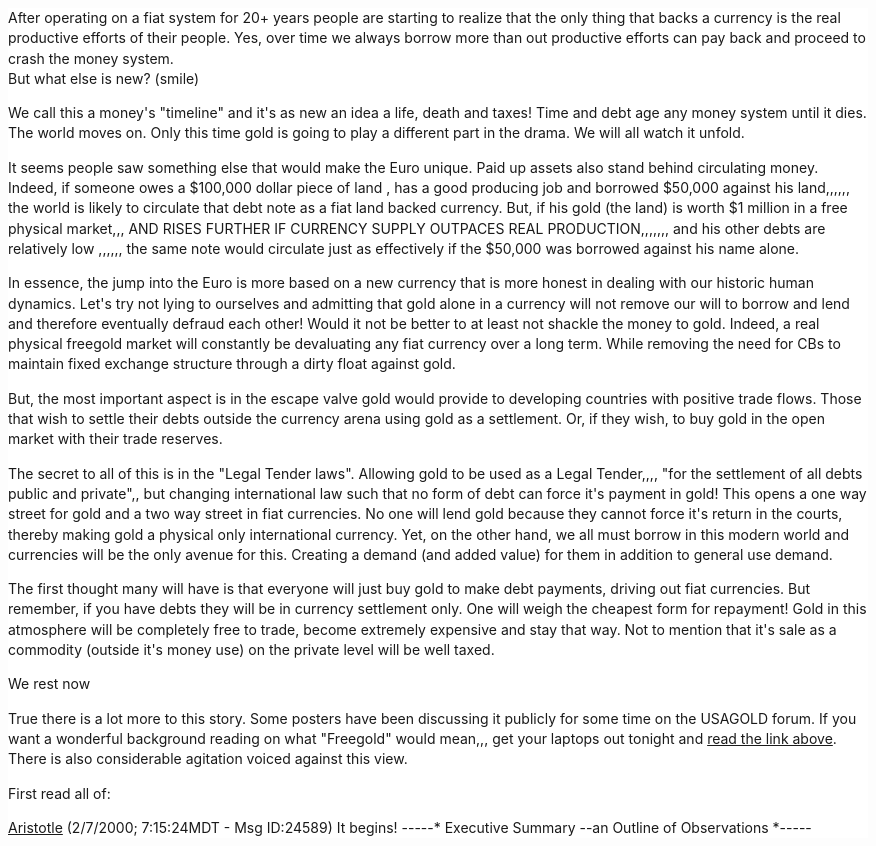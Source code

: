 After operating on a fiat system for 20+ years people are starting to realize that the only thing that backs a currency is the real productive efforts of their people. Yes, over time we always borrow more than out productive efforts can pay back and proceed to crash the money system.  
But what else is new? (smile)  
  
We call this a money's "timeline" and it's as new an idea a life, death and taxes! Time and debt age any money system until it dies. The world moves on. Only this time gold is going to play a different part in the drama. We will all watch it unfold.  
  
It seems people saw something else that would make the Euro unique. Paid up assets also stand behind circulating money. Indeed, if someone owes a $100,000 dollar piece of land , has a good producing job and borrowed $50,000 against his land,,,,,, the world is likely to circulate that debt note as a fiat land backed currency. But, if his gold (the land) is worth $1 million in a free physical market,,, AND RISES FURTHER IF CURRENCY SUPPLY OUTPACES REAL PRODUCTION,,,,,,, and his other debts are relatively low ,,,,,, the same note would circulate just as effectively if the $50,000 was borrowed against his name alone.  
  
In essence, the jump into the Euro is more based on a new currency that is more honest in dealing with our historic human dynamics. Let's try not lying to ourselves and admitting that gold alone in a currency will not remove our will to borrow and lend and therefore eventually defraud each other! Would it not be better to at least not shackle the money to gold. Indeed, a real physical freegold market will constantly be devaluating any fiat currency over a long term. While removing the need for CBs to maintain fixed exchange structure through a dirty float against gold.  
  
But, the most important aspect is in the escape valve gold would provide to developing countries with positive trade flows. Those that wish to settle their debts outside the currency arena using gold as a settlement. Or, if they wish, to buy gold in the open market with their trade reserves.  
  
The secret to all of this is in the "Legal Tender laws". Allowing gold to be used as a Legal Tender,,,, "for the settlement of all debts public and private",, but changing international law such that no form of debt can force it's payment in gold! This opens a one way street for gold and a two way street in fiat currencies. No one will lend gold because they cannot force it's return in the courts, thereby making gold a physical only international currency. Yet, on the other hand, we all must borrow in this modern world and currencies will be the only avenue for this. Creating a demand (and added value) for them in addition to general use demand.  
  
The first thought many will have is that everyone will just buy gold to make debt payments, driving out fiat currencies. But remember, if you have debts they will be in currency settlement only. One will weigh the cheapest form for repayment! Gold in this atmosphere will be completely free to trade, become extremely expensive and stay that way. Not to mention that it's sale as a commodity (outside it's money use) on the private level will be well taxed.  
  
We rest now  
  
True there is a lot more to this story. Some posters have been discussing it publicly for some time on the USAGOLD forum. If you want a wonderful background reading on what "Freegold" would mean,,, get your laptops out tonight and [read the link above](https://web.archive.org/web/20190401171356/http://www.usagold.com/halldiscussion.html). There is also considerable agitation voiced against this view.  
  
First read all of:

[Aristotle](https://web.archive.org/web/20190401171356/http://www.usagold.com/halldiscussion.html) (2/7/2000; 7:15:24MDT - Msg ID:24589) It begins! -----\* Executive Summary --an Outline of Observations \*-----

